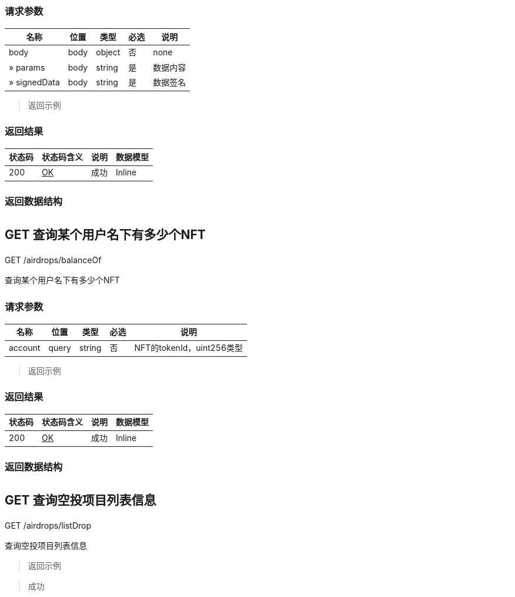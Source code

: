 ### 请求参数

|名称|位置|类型|必选|说明|
|---|---|---|---|---|
|body|body|object| 否 |none|
|» params|body|string| 是 |数据内容|
|» signedData|body|string| 是 |数据签名|

> 返回示例

### 返回结果

|状态码|状态码含义|说明|数据模型|
|---|---|---|---|
|200|[OK](https://tools.ietf.org/html/rfc7231#section-6.3.1)|成功|Inline|

### 返回数据结构

## GET 查询某个用户名下有多少个NFT

GET /airdrops/balanceOf

查询某个用户名下有多少个NFT

### 请求参数

|名称|位置|类型|必选|说明|
|---|---|---|---|---|
|account|query|string| 否 |NFT的tokenId，uint256类型|

> 返回示例

### 返回结果

|状态码|状态码含义|说明|数据模型|
|---|---|---|---|
|200|[OK](https://tools.ietf.org/html/rfc7231#section-6.3.1)|成功|Inline|

### 返回数据结构

## GET 查询空投项目列表信息

GET /airdrops/listDrop

查询空投项目列表信息

> 返回示例

> 成功
